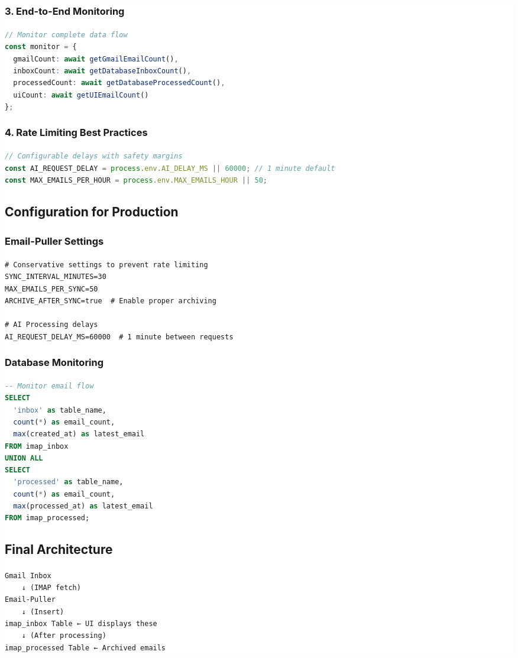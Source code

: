 ### 3. End-to-End Monitoring
```typescript
// Monitor complete data flow
const monitor = {
  gmailCount: await getGmailEmailCount(),
  inboxCount: await getDatabaseInboxCount(),
  processedCount: await getDatabaseProcessedCount(),
  uiCount: await getUIEmailCount()
};
```

### 4. Rate Limiting Best Practices
```typescript
// Configurable delays with safety margins
const AI_REQUEST_DELAY = process.env.AI_DELAY_MS || 60000; // 1 minute default
const MAX_EMAILS_PER_HOUR = process.env.MAX_EMAILS_HOUR || 50;
```

## Configuration for Production

### Email-Puller Settings
```env
# Conservative settings to prevent rate limiting
SYNC_INTERVAL_MINUTES=30
MAX_EMAILS_PER_SYNC=50
ARCHIVE_AFTER_SYNC=true  # Enable proper archiving

# AI Processing delays
AI_REQUEST_DELAY_MS=60000  # 1 minute between requests
```

### Database Monitoring
```sql
-- Monitor email flow
SELECT 
  'inbox' as table_name, 
  count(*) as email_count,
  max(created_at) as latest_email
FROM imap_inbox
UNION ALL
SELECT 
  'processed' as table_name,
  count(*) as email_count, 
  max(processed_at) as latest_email
FROM imap_processed;
```

## Final Architecture

```
Gmail Inbox
    ↓ (IMAP fetch)
Email-Puller
    ↓ (Insert)
imap_inbox Table ← UI displays these
    ↓ (After processing)
imap_processed Table ← Archived emails
```
